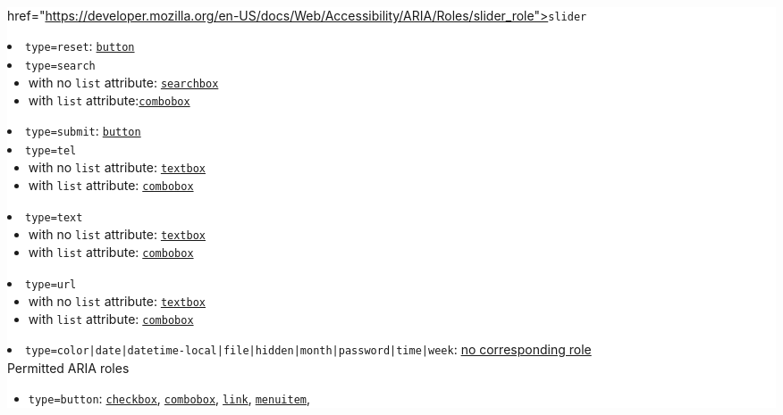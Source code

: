 href="https://developer.mozilla.org/en-US/docs/Web/Accessibility/ARIA/Roles/slider_role"><code>slider</code></a></li>
<li><code>type=reset</code>: <a
href="https://developer.mozilla.org/en-US/docs/Web/Accessibility/ARIA/Roles/button_role"><code>button</code></a></li>
<li><code>type=search</code>
<ul>
<li>with no <code>list</code> attribute: <a
href="https://developer.mozilla.org/en-US/docs/Web/Accessibility/ARIA/Roles/searchbox_role"><code>searchbox</code></a></li>
<li>with <code>list</code> attribute:<a
href="https://developer.mozilla.org/en-US/docs/Web/Accessibility/ARIA/Roles/combobox_role"><code>combobox</code></a></li>
</ul></li>
<li><code>type=submit</code>: <a
href="https://developer.mozilla.org/en-US/docs/Web/Accessibility/ARIA/Roles/button_role"><code>button</code></a></li>
<li><code>type=tel</code>
<ul>
<li>with no <code>list</code> attribute: <a
href="https://developer.mozilla.org/en-US/docs/Web/Accessibility/ARIA/Roles/textbox_role"><code>textbox</code></a></li>
<li>with <code>list</code> attribute: <a
href="https://developer.mozilla.org/en-US/docs/Web/Accessibility/ARIA/Roles/combobox_role"><code>combobox</code></a></li>
</ul></li>
<li><code>type=text</code>
<ul>
<li>with no <code>list</code> attribute: <a
href="https://developer.mozilla.org/en-US/docs/Web/Accessibility/ARIA/Roles/textbox_role"><code>textbox</code></a></li>
<li>with <code>list</code> attribute: <a
href="https://developer.mozilla.org/en-US/docs/Web/Accessibility/ARIA/Roles/combobox_role"><code>combobox</code></a></li>
</ul></li>
<li><code>type=url</code>
<ul>
<li>with no <code>list</code> attribute: <a
href="https://developer.mozilla.org/en-US/docs/Web/Accessibility/ARIA/Roles/textbox_role"><code>textbox</code></a></li>
<li>with <code>list</code> attribute: <a
href="https://developer.mozilla.org/en-US/docs/Web/Accessibility/ARIA/Roles/combobox_role"><code>combobox</code></a></li>
</ul></li>
<li><code>type=color|date|datetime-local|file|hidden|month|password|time|week</code>:
<a href="https://www.w3.org/TR/html-aria/#dfn-no-corresponding-role"
target="_blank">no corresponding role</a></li>
</ul></td>
</tr>
<tr class="even">
<th scope="row">Permitted ARIA roles</th>
<td><ul>
<li><code>type=button</code>: <a
href="https://developer.mozilla.org/en-US/docs/Web/Accessibility/ARIA/Roles/checkbox_role"><code>checkbox</code></a>,
<a
href="https://developer.mozilla.org/en-US/docs/Web/Accessibility/ARIA/Roles/combobox_role"><code>combobox</code></a>,
<a
href="https://developer.mozilla.org/en-US/docs/Web/Accessibility/ARIA/Roles/link_role"><code>link</code></a>,
<a
href="https://developer.mozilla.org/en-US/docs/Web/Accessibility/ARIA/Roles/menuitem_role"><code>menuitem</code></a>,